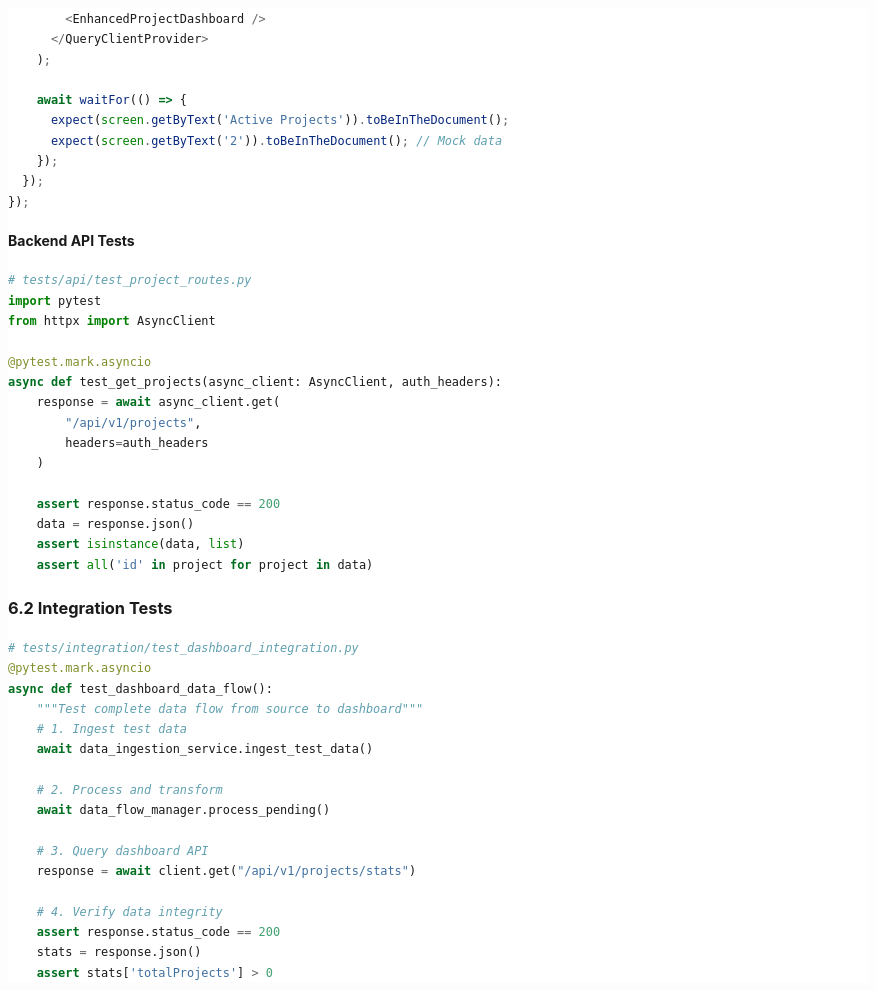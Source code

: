 ```typescript
        <EnhancedProjectDashboard />
      </QueryClientProvider>
    );
    
    await waitFor(() => {
      expect(screen.getByText('Active Projects')).toBeInTheDocument();
      expect(screen.getByText('2')).toBeInTheDocument(); // Mock data
    });
  });
});
```

#### Backend API Tests
```python
# tests/api/test_project_routes.py
import pytest
from httpx import AsyncClient

@pytest.mark.asyncio
async def test_get_projects(async_client: AsyncClient, auth_headers):
    response = await async_client.get(
        "/api/v1/projects",
        headers=auth_headers
    )
    
    assert response.status_code == 200
    data = response.json()
    assert isinstance(data, list)
    assert all('id' in project for project in data)
```

### 6.2 Integration Tests

```python
# tests/integration/test_dashboard_integration.py
@pytest.mark.asyncio
async def test_dashboard_data_flow():
    """Test complete data flow from source to dashboard"""
    # 1. Ingest test data
    await data_ingestion_service.ingest_test_data()
    
    # 2. Process and transform
    await data_flow_manager.process_pending()
    
    # 3. Query dashboard API
    response = await client.get("/api/v1/projects/stats")
    
    # 4. Verify data integrity
    assert response.status_code == 200
    stats = response.json()
    assert stats['totalProjects'] > 0
```
